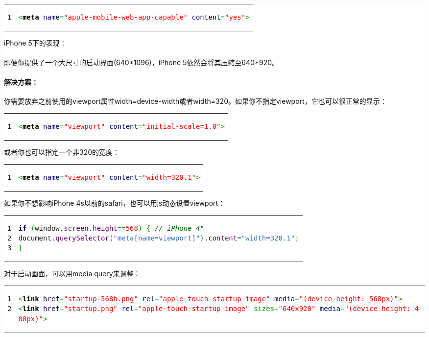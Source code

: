<div><table><tr><td><pre>1
</pre></td><td><pre style="font-family:monospace"><span style="color:#009900">&lt;<span style="color:#000000;font-weight:bold">meta</span> <span style="color:#000066">name</span><span style="color:#66cc66">=</span><span style="color:#ff0000">&quot;apple-mobile-web-app-capable&quot;</span> <span style="color:#000066">content</span><span style="color:#66cc66">=</span><span style="color:#ff0000">&quot;yes&quot;</span>&gt;</span></pre></td></tr></table></div>

<p>iPhone 5下的表现：<br>
<img src="http://www.qianduan.net/wp-content/uploads/image/2012/09/164730Q5Z.png" alt=""><br>
即便你提供了一个大尺寸的启动界面(640*1096)，iPhone 5依然会将其压缩至640*920。</p>
<h4>解决方案：</h4>
<p>你需要放弃之前使用的viewport属性width=device-width或者width=320。如果你不指定viewport，它也可以很正常的显示：</p>

<div><table><tr><td><pre>1
</pre></td><td><pre style="font-family:monospace"><span style="color:#009900">&lt;<span style="color:#000000;font-weight:bold">meta</span> <span style="color:#000066">name</span><span style="color:#66cc66">=</span><span style="color:#ff0000">&quot;viewport&quot;</span> <span style="color:#000066">content</span><span style="color:#66cc66">=</span><span style="color:#ff0000">&quot;initial-scale=1.0&quot;</span>&gt;</span></pre></td></tr></table></div>

<p>或者你也可以指定一个非320的宽度：</p>

<div><table><tr><td><pre>1
</pre></td><td><pre style="font-family:monospace"><span style="color:#009900">&lt;<span style="color:#000000;font-weight:bold">meta</span> <span style="color:#000066">name</span><span style="color:#66cc66">=</span><span style="color:#ff0000">&quot;viewport&quot;</span> <span style="color:#000066">content</span><span style="color:#66cc66">=</span><span style="color:#ff0000">&quot;width=320.1&quot;</span>&gt;</span></pre></td></tr></table></div>

<p>如果你不想影响iPhone 4s以前的safari，也可以用js动态设置viewport：</p>

<div><table><tr><td><pre>1
2
3
</pre></td><td><pre style="font-family:monospace"><span style="color:#000066;font-weight:bold">if</span> <span style="color:#009900">(</span>window.<span style="color:#660066">screen</span>.<span style="color:#660066">height</span><span style="color:#339933">==</span><span style="color:#cc0000">568</span><span style="color:#009900">)</span> <span style="color:#009900">{</span> <span style="color:#006600;font-style:italic">// iPhone 4&quot;</span>
document.<span style="color:#660066">querySelector</span><span style="color:#009900">(</span><span style="color:#3366cc">&quot;meta[name=viewport]&quot;</span><span style="color:#009900">)</span>.<span style="color:#660066">content</span><span style="color:#339933">=</span><span style="color:#3366cc">&quot;width=320.1&quot;</span><span style="color:#339933">;</span>
<span style="color:#009900">}</span></pre></td></tr></table></div>

<p>对于启动画面，可以用media query来调整：</p>

<div><table><tr><td><pre>1
2
</pre></td><td><pre style="font-family:monospace"><span style="color:#009900">&lt;<span style="color:#000000;font-weight:bold">link</span> <span style="color:#000066">href</span><span style="color:#66cc66">=</span><span style="color:#ff0000">&quot;startup-568h.png&quot;</span> <span style="color:#000066">rel</span><span style="color:#66cc66">=</span><span style="color:#ff0000">&quot;apple-touch-startup-image&quot;</span> <span style="color:#000066">media</span><span style="color:#66cc66">=</span><span style="color:#ff0000">&quot;(device-height: 568px)&quot;</span>&gt;</span>
<span style="color:#009900">&lt;<span style="color:#000000;font-weight:bold">link</span> <span style="color:#000066">href</span><span style="color:#66cc66">=</span><span style="color:#ff0000">&quot;startup.png&quot;</span> <span style="color:#000066">rel</span><span style="color:#66cc66">=</span><span style="color:#ff0000">&quot;apple-touch-startup-image&quot;</span> sizes<span style="color:#66cc66">=</span><span style="color:#ff0000">&quot;640x920&quot;</span> <span style="color:#000066">media</span><span style="color:#66cc66">=</span><span style="color:#ff0000">&quot;(device-height: 480px)&quot;</span>&gt;</span></pre></td></tr></table></div>
